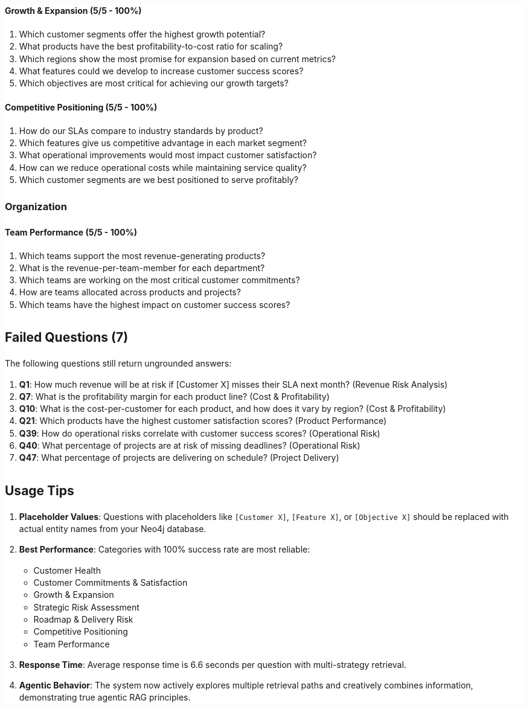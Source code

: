 #### Growth & Expansion (5/5 - 100%)
1. Which customer segments offer the highest growth potential?
2. What products have the best profitability-to-cost ratio for scaling?
3. Which regions show the most promise for expansion based on current metrics?
4. What features could we develop to increase customer success scores?
5. Which objectives are most critical for achieving our growth targets?

#### Competitive Positioning (5/5 - 100%)
1. How do our SLAs compare to industry standards by product?
2. Which features give us competitive advantage in each market segment?
3. What operational improvements would most impact customer satisfaction?
4. How can we reduce operational costs while maintaining service quality?
5. Which customer segments are we best positioned to serve profitably?

### Organization

#### Team Performance (5/5 - 100%)
1. Which teams support the most revenue-generating products?
2. What is the revenue-per-team-member for each department?
3. Which teams are working on the most critical customer commitments?
4. How are teams allocated across products and projects?
5. Which teams have the highest impact on customer success scores?

## Failed Questions (7)

The following questions still return ungrounded answers:

1. **Q1**: How much revenue will be at risk if [Customer X] misses their SLA next month? (Revenue Risk Analysis)
2. **Q7**: What is the profitability margin for each product line? (Cost & Profitability)
3. **Q10**: What is the cost-per-customer for each product, and how does it vary by region? (Cost & Profitability)
4. **Q21**: Which products have the highest customer satisfaction scores? (Product Performance)
5. **Q39**: How do operational risks correlate with customer success scores? (Operational Risk)
6. **Q40**: What percentage of projects are at risk of missing deadlines? (Operational Risk)
7. **Q47**: What percentage of projects are delivering on schedule? (Project Delivery)

## Usage Tips

1. **Placeholder Values**: Questions with placeholders like `[Customer X]`, `[Feature X]`, or `[Objective X]` should be replaced with actual entity names from your Neo4j database.

2. **Best Performance**: Categories with 100% success rate are most reliable:
   - Customer Health
   - Customer Commitments & Satisfaction
   - Growth & Expansion
   - Strategic Risk Assessment
   - Roadmap & Delivery Risk
   - Competitive Positioning
   - Team Performance

3. **Response Time**: Average response time is 6.6 seconds per question with multi-strategy retrieval.

4. **Agentic Behavior**: The system now actively explores multiple retrieval paths and creatively combines information, demonstrating true agentic RAG principles.